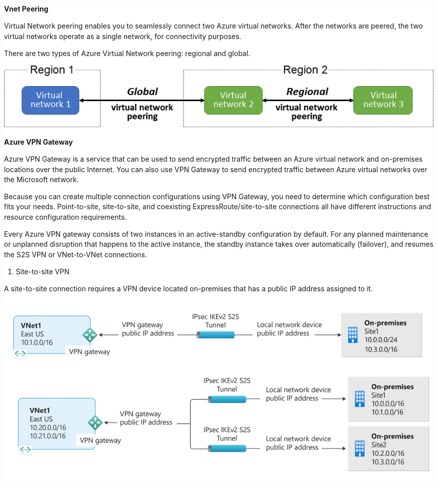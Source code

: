 **Vnet Peering**

Virtual Network peering enables you to seamlessly connect two Azure virtual networks. After the networks are peered, the two virtual networks operate as a single network, for connectivity purposes.

There are two types of Azure Virtual Network peering: regional and global.

![alt text](image-14.png)

**Azure VPN Gateway**

Azure VPN Gateway is a service that can be used to send encrypted traffic between an Azure virtual network and on-premises locations over the public Internet. You can also use VPN Gateway to send encrypted traffic between Azure virtual networks over the Microsoft network. 

Because you can create multiple connection configurations using VPN Gateway, you need to determine which configuration best fits your needs. Point-to-site, site-to-site, and coexisting ExpressRoute/site-to-site connections all have different instructions and resource configuration requirements.

Every Azure VPN gateway consists of two instances in an active-standby configuration by default. For any planned maintenance or unplanned disruption that happens to the active instance, the standby instance takes over automatically (failover), and resumes the S2S VPN or VNet-to-VNet connections.

1. Site-to-site VPN

A site-to-site connection requires a VPN device located on-premises that has a public IP address assigned to it.

![alt text](image-15.png)   
![alt text](image-16.png)
